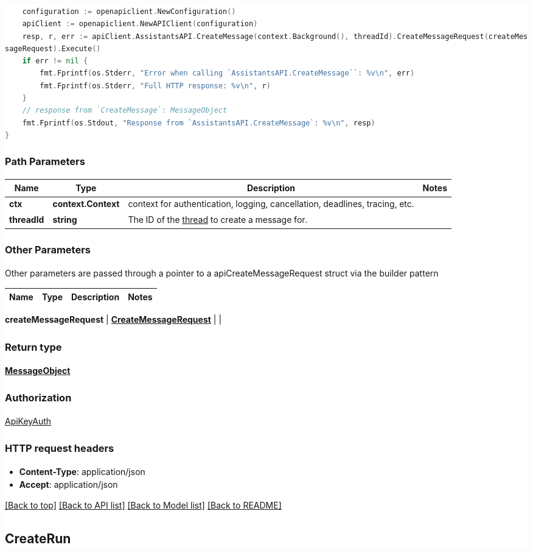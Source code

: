 ```go
	configuration := openapiclient.NewConfiguration()
	apiClient := openapiclient.NewAPIClient(configuration)
	resp, r, err := apiClient.AssistantsAPI.CreateMessage(context.Background(), threadId).CreateMessageRequest(createMessageRequest).Execute()
	if err != nil {
		fmt.Fprintf(os.Stderr, "Error when calling `AssistantsAPI.CreateMessage``: %v\n", err)
		fmt.Fprintf(os.Stderr, "Full HTTP response: %v\n", r)
	}
	// response from `CreateMessage`: MessageObject
	fmt.Fprintf(os.Stdout, "Response from `AssistantsAPI.CreateMessage`: %v\n", resp)
}
```

### Path Parameters


Name | Type | Description  | Notes
------------- | ------------- | ------------- | -------------
**ctx** | **context.Context** | context for authentication, logging, cancellation, deadlines, tracing, etc.
**threadId** | **string** | The ID of the [thread](/docs/api-reference/threads) to create a message for. | 

### Other Parameters

Other parameters are passed through a pointer to a apiCreateMessageRequest struct via the builder pattern


Name | Type | Description  | Notes
------------- | ------------- | ------------- | -------------

 **createMessageRequest** | [**CreateMessageRequest**](CreateMessageRequest.md) |  | 

### Return type

[**MessageObject**](MessageObject.md)

### Authorization

[ApiKeyAuth](../README.md#ApiKeyAuth)

### HTTP request headers

- **Content-Type**: application/json
- **Accept**: application/json

[[Back to top]](#) [[Back to API list]](../README.md#documentation-for-api-endpoints)
[[Back to Model list]](../README.md#documentation-for-models)
[[Back to README]](../README.md)


## CreateRun
